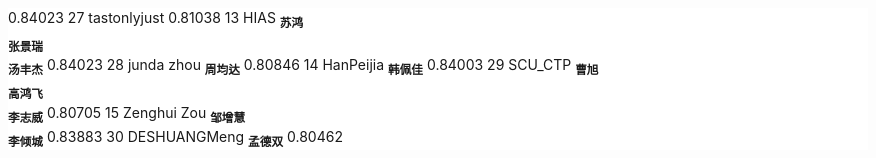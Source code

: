 </td>
<td>0.84023</td>
<td>27</td>
<td>tastonlyjust</td>
<td align="center" valign="top" width="14.28%">

</td>
<td>0.81038</td>
</tr>
<tr>
<td>13</td>
<td>HIAS</td>
<td align="center" valign="top" width="14.28%">
<sub><b>苏鸿</b></sub>
<br />
<sub><b>张景瑞</b></sub>
<br />
<sub><b>汤丰杰</b></sub>
</td>
<td>0.84023</td>
<td>28</td>
<td>junda zhou</td>
<td align="center" valign="top" width="14.28%">
<sub><b>周均达</b></sub>
</td>
<td>0.80846</td>
</tr>
<tr>
<td>14</td>
<td>HanPeijia</td>
<td align="center" valign="top" width="14.28%">
<sub><b>韩佩佳</b></sub>
</td>
<td>0.84003</td>
<td>29</td>
<td>SCU_CTP</td>
<td align="center" valign="top" width="14.28%">
<sub><b>曹旭</b></sub>
<br />
<sub><b>高鸿飞</b></sub>
<br />
<sub><b>李志威</b></sub>
</td>
<td>0.80705</td>
</tr>
<tr>
<td>15</td>
<td>Zenghui Zou</td>
<td align="center" valign="top" width="14.28%">
<sub><b>邹增慧</b></sub>
<br />
<sub><b>李倾城</b></sub>
</td>
<td>0.83883</td>
<td>30</td>
<td>DESHUANGMeng</td>
<td align="center" valign="top" width="14.28%">
<sub><b>孟德双</b></sub>
</td>
<td>0.80462</td>
</tr>
  </tbody>
</table>          
  </tbody>